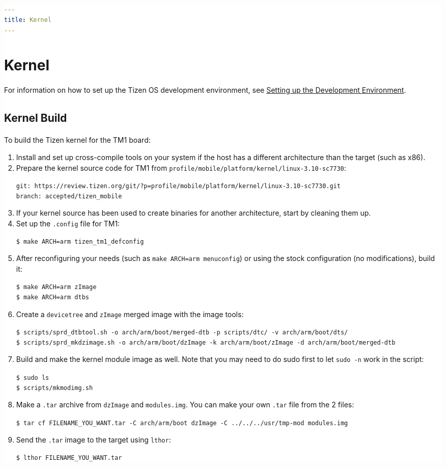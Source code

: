 ```yaml
---
title: Kernel
---
```



# Kernel

For information on how to set up the Tizen OS development environment, see [Setting up the Development Environment](../developing/setting-up.md).


## Kernel Build

To build the Tizen kernel for the TM1 board:

1. Install and set up cross-compile tools on your system if the host has a different architecture than the target (such as x86).
1. Prepare the kernel source code for TM1 from `profile/mobile/platform/kernel/linux-3.10-sc7730`:
   ```
   git: https://review.tizen.org/git/?p=profile/mobile/platform/kernel/linux-3.10-sc7730.git
   branch: accepted/tizen_mobile
   ```
1. If your kernel source has been used to create binaries for another architecture, start by cleaning them up.
1. Set up the `.config` file for TM1:
   ```
   $ make ARCH=arm tizen_tm1_defconfig
   ```
1. After reconfiguring your needs (such as `make ARCH=arm menuconfig`) or using the stock configuration (no modifications), build it:
   ```
   $ make ARCH=arm zImage
   $ make ARCH=arm dtbs
   ```
1. Create a `devicetree` and `zImage` merged image with the image tools:
   ```
   $ scripts/sprd_dtbtool.sh -o arch/arm/boot/merged-dtb -p scripts/dtc/ -v arch/arm/boot/dts/
   $ scripts/sprd_mkdzimage.sh -o arch/arm/boot/dzImage -k arch/arm/boot/zImage -d arch/arm/boot/merged-dtb
   ```
1. Build and make the kernel module image as well. Note that you may need to do sudo first to let `sudo -n` work in the script:
   ```
   $ sudo ls
   $ scripts/mkmodimg.sh
   ```
1. Make a `.tar` archive from `dzImage` and `modules.img`. You can make your own `.tar` file from the 2 files:
   ```
   $ tar cf FILENAME_YOU_WANT.tar -C arch/arm/boot dzImage -C ../../../usr/tmp-mod modules.img
   ```
1. Send the `.tar` image to the target using `lthor`:
   ```
   $ lthor FILENAME_YOU_WANT.tar
   ```
